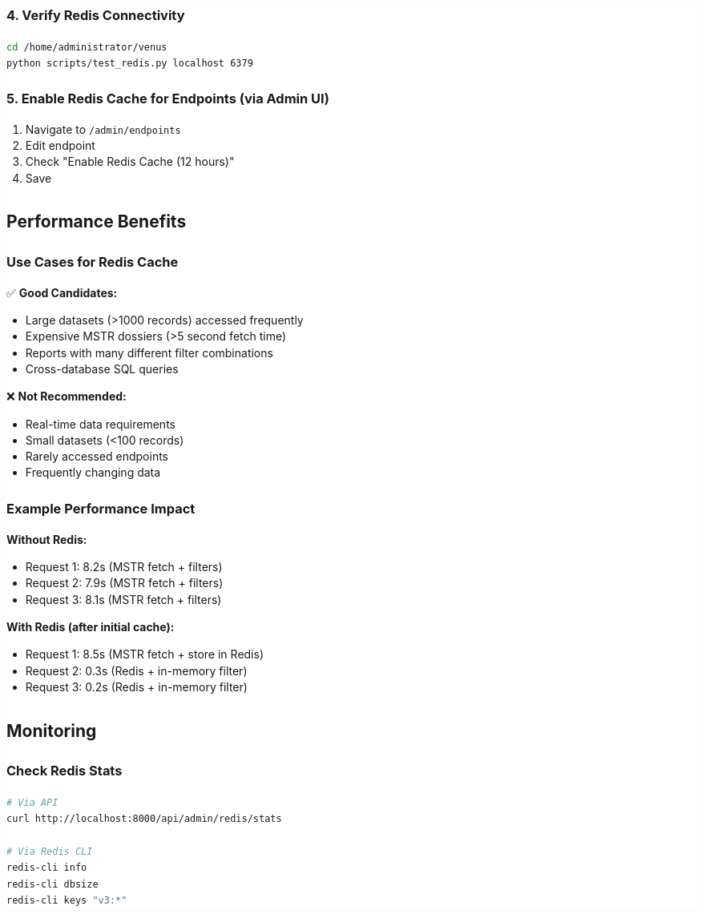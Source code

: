 ### 4. Verify Redis Connectivity
```bash
cd /home/administrator/venus
python scripts/test_redis.py localhost 6379
```

### 5. Enable Redis Cache for Endpoints (via Admin UI)
1. Navigate to `/admin/endpoints`
2. Edit endpoint
3. Check "Enable Redis Cache (12 hours)"
4. Save

## Performance Benefits

### Use Cases for Redis Cache
✅ **Good Candidates:**
- Large datasets (>1000 records) accessed frequently
- Expensive MSTR dossiers (>5 second fetch time)
- Reports with many different filter combinations
- Cross-database SQL queries

❌ **Not Recommended:**
- Real-time data requirements
- Small datasets (<100 records)
- Rarely accessed endpoints
- Frequently changing data

### Example Performance Impact
**Without Redis:**
- Request 1: 8.2s (MSTR fetch + filters)
- Request 2: 7.9s (MSTR fetch + filters)
- Request 3: 8.1s (MSTR fetch + filters)

**With Redis (after initial cache):**
- Request 1: 8.5s (MSTR fetch + store in Redis)
- Request 2: 0.3s (Redis + in-memory filter)
- Request 3: 0.2s (Redis + in-memory filter)

## Monitoring

### Check Redis Stats
```bash
# Via API
curl http://localhost:8000/api/admin/redis/stats

# Via Redis CLI
redis-cli info
redis-cli dbsize
redis-cli keys "v3:*"
```
